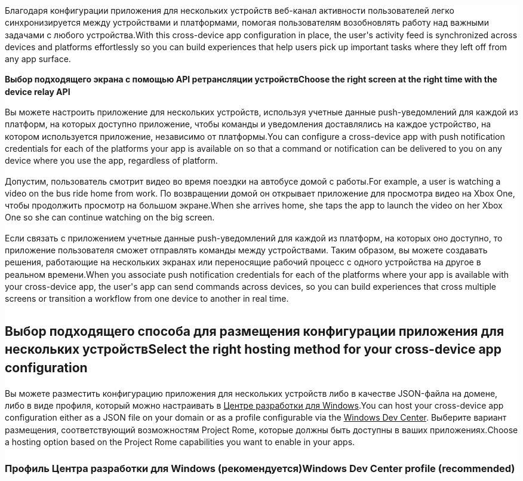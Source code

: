 <span data-ttu-id="19089-114">Благодаря конфигурации приложения для нескольких устройств веб-канал активности пользователей легко синхронизируется между устройствами и платформами, помогая пользователям возобновлять работу над важными задачами с любого устройства.</span><span class="sxs-lookup"><span data-stu-id="19089-114">With this cross-device app configuration in place, the user's activity feed is synchronized across devices and platforms effortlessly so you can build experiences that help users pick up important tasks where they left off from any app surface.</span></span> 

<span data-ttu-id="19089-115">**Выбор подходящего экрана с помощью API ретрансляции устройств**</span><span class="sxs-lookup"><span data-stu-id="19089-115">**Choose the right screen at the right time with the device relay API**</span></span>

<span data-ttu-id="19089-116">Вы можете настроить приложение для нескольких устройств, используя учетные данные push-уведомлений для каждой из платформ, на которых доступно приложение, чтобы команды и уведомления доставлялись на каждое устройство, на котором используется приложение, независимо от платформы.</span><span class="sxs-lookup"><span data-stu-id="19089-116">You can configure a cross-device app with push notification credentials for each of the platforms your app is available on so that a command or notification can be delivered to you on any device where you use the app, regardless of platform.</span></span> 

<span data-ttu-id="19089-117">Допустим, пользователь смотрит видео во время поездки на автобусе домой с работы.</span><span class="sxs-lookup"><span data-stu-id="19089-117">For example, a user is watching a video on the bus ride home from work.</span></span> <span data-ttu-id="19089-118">По возвращении домой он открывает приложение для просмотра видео на Xbox One, чтобы продолжить просмотр на большом экране.</span><span class="sxs-lookup"><span data-stu-id="19089-118">When she arrives home, she taps the app to launch the video on her Xbox One so she can continue watching on the big screen.</span></span> 

<span data-ttu-id="19089-119">Если связать с приложением учетные данные push-уведомлений для каждой из платформ, на которых оно доступно, то приложение пользователя сможет отправлять команды между устройствами. Таким образом, вы можете создавать решения, работающие на нескольких экранах или переносящие рабочий процесс с одного устройства на другое в реальном времени.</span><span class="sxs-lookup"><span data-stu-id="19089-119">When you associate push notification credentials for each of the platforms where your app is available with your cross-device app, the user's app can send commands across devices, so you can build experiences that cross multiple screens or transition a workflow from one device to another in real time.</span></span> 

## <a name="select-the-right-hosting-method-for-your-cross-device-app-configuration"></a><span data-ttu-id="19089-120">Выбор подходящего способа для размещения конфигурации приложения для нескольких устройств</span><span class="sxs-lookup"><span data-stu-id="19089-120">Select the right hosting method for your cross-device app configuration</span></span>
<span data-ttu-id="19089-121">Вы можете разместить конфигурацию приложения для нескольких устройств либо в качестве JSON-файла на домене, либо в виде профиля, который можно настраивать в [Центре разработки для Windows](https://developer.microsoft.com/ru-RU/windows).</span><span class="sxs-lookup"><span data-stu-id="19089-121">You can host your cross-device app configuration either as a JSON file on your domain or as a profile configurable via the [Windows Dev Center](https://developer.microsoft.com/ru-RU/windows).</span></span> <span data-ttu-id="19089-122">Выберите вариант размещения, соответствующий возможностям Project Rome, которые должны быть доступны в ваших приложениях.</span><span class="sxs-lookup"><span data-stu-id="19089-122">Choose a hosting option based on the Project Rome capabilities you want to enable in your apps.</span></span> 

### <a name="windows-dev-center-profile-recommended"></a><span data-ttu-id="19089-123">Профиль Центра разработки для Windows (рекомендуется)</span><span class="sxs-lookup"><span data-stu-id="19089-123">Windows Dev Center profile (recommended)</span></span> 